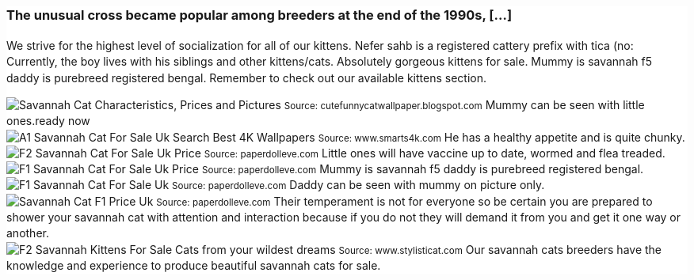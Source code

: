 ### The unusual cross became popular among breeders at the end of the 1990s, […]
We strive for the highest level of socialization for all of our kittens. Nefer sahb is a registered cattery prefix with tica (no: Currently, the boy lives with his siblings and other kittens/cats. Absolutely gorgeous kittens for sale. Mummy is savannah f5 daddy is purebreed registered bengal. Remember to check out our available kittens section.
</article>

<section>

<aside>
<img class="v-image ads-img" alt="Savannah Cat Characteristics, Prices and Pictures" src="http://www.hotspotexotics.co.uk/attachments/Image/023.JPG" width="100%" onerror="this.onerror=null;this.src='data:image/gif;base64,R0lGODlhAQABAAAAACH5BAEKAAEALAAAAAABAAEAAAICTAEAOw==';" />
<small>Source: cutefunnycatwallpaper.blogspot.com</small>
Mummy can be seen with little ones.ready now
</aside>

<aside>
<img class="v-image ads-img" alt="A1 Savannah Cat For Sale Uk Search Best 4K Wallpapers" src="https://images.squarespace-cdn.com/content/v1/53adb125e4b094aac18a8ee7/1542035549924-TRWQQ07QNKECIZFRCIK1/ke17ZwdGBToddI8pDm48kLfuMdiVCjkA1O52VFfKdTJ7gQa3H78H3Y0txjaiv_0fDoOvxcdMmMKkDsyUqMSsMWxHk725yiiHCCLfrh8O1z5QPOohDIaIeljMHgDF5CVlOqpeNLcJ80NK65_fV7S1Uf3y0bGEnguQ1Lfm76-SfVnlnQFdLDSwXPjBE5Qwxc-UFpnC4feEL-z8BdL9DiAhdw/F2SavannahCatAndChild.jpg" width="100%" onerror="this.onerror=null;this.src='data:image/gif;base64,R0lGODlhAQABAAAAACH5BAEKAAEALAAAAAABAAEAAAICTAEAOw==';" />
<small>Source: www.smarts4k.com</small>
He has a healthy appetite and is quite chunky.
</aside>

<aside>
<img class="v-image ads-img" alt="F2 Savannah Cat For Sale Uk Price" src="https://i.pinimg.com/originals/fb/e8/b1/fbe8b14c624a0e656ba6d5197a80a27f.jpg" width="100%" onerror="this.onerror=null;this.src='data:image/gif;base64,R0lGODlhAQABAAAAACH5BAEKAAEALAAAAAABAAEAAAICTAEAOw==';" />
<small>Source: paperdolleve.com</small>
Little ones will have vaccine up to date, wormed and flea treaded.
</aside>

<aside>
<img class="v-image ads-img" alt="F1 Savannah Cat For Sale Uk Price" src="https://i.pinimg.com/originals/8b/15/ee/8b15eead2df578ac1ad4e635b156e9f7.jpg" width="100%" onerror="this.onerror=null;this.src='data:image/gif;base64,R0lGODlhAQABAAAAACH5BAEKAAEALAAAAAABAAEAAAICTAEAOw==';" />
<small>Source: paperdolleve.com</small>
Mummy is savannah f5 daddy is purebreed registered bengal.
</aside>

<aside>
<img class="v-image ads-img" alt="F1 Savannah Cat For Sale Uk" src="https://i.pinimg.com/originals/cd/a9/51/cda951c150230e93c58a84dac3f38d23.jpg" width="100%" onerror="this.onerror=null;this.src='data:image/gif;base64,R0lGODlhAQABAAAAACH5BAEKAAEALAAAAAABAAEAAAICTAEAOw==';" />
<small>Source: paperdolleve.com</small>
Daddy can be seen with mummy on picture only.
</aside>

<aside>
<img class="v-image ads-img" alt="Savannah Cat F1 Price Uk" src="https://i.pinimg.com/originals/0e/43/e1/0e43e131518e3cd4c8f1b6d2b2f2c78f.jpg" width="100%" onerror="this.onerror=null;this.src='data:image/gif;base64,R0lGODlhAQABAAAAACH5BAEKAAEALAAAAAABAAEAAAICTAEAOw==';" />
<small>Source: paperdolleve.com</small>
Their temperament is not for everyone so be certain you are prepared to shower your savannah cat with attention and interaction because if you do not they will demand it from you and get it one way or another.
</aside>

<aside>
<img class="v-image ads-img" alt="F2 Savannah Kittens For Sale Cats from your wildest dreams" src="https://www.stylisticat.com/uploads/2/4/3/4/24343836/f2-xolani10.jpg" width="100%" onerror="this.onerror=null;this.src='data:image/gif;base64,R0lGODlhAQABAAAAACH5BAEKAAEALAAAAAABAAEAAAICTAEAOw==';" />
<small>Source: www.stylisticat.com</small>
Our savannah cats breeders have the knowledge and experience to produce beautiful savannah cats for sale.
</aside>
